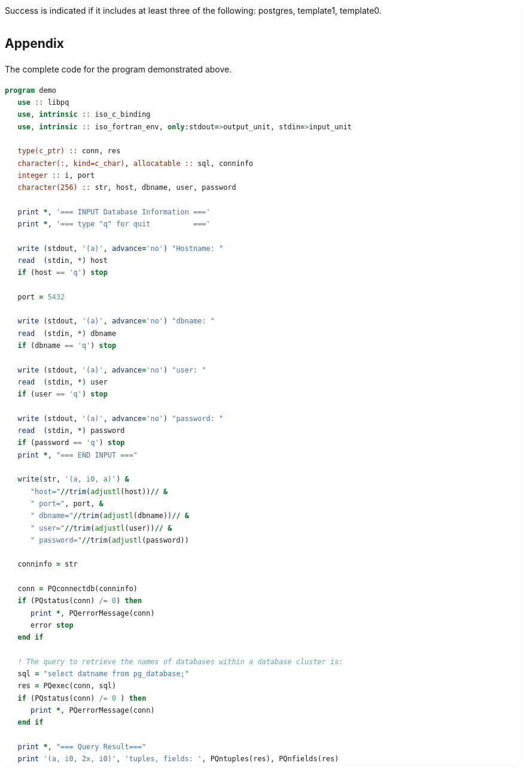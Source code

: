  Success is indicated if it includes at least three of the following: postgres, template1, template0. 

## Appendix

The complete code for the program demonstrated above.

```fortran
program demo
   use :: libpq
   use, intrinsic :: iso_c_binding
   use, intrinsic :: iso_fortran_env, only:stdout=>output_unit, stdin=>input_unit

   type(c_ptr) :: conn, res
   character(:, kind=c_char), allocatable :: sql, conninfo
   integer :: i, port
   character(256) :: str, host, dbname, user, password

   print *, '=== INPUT Database Information ==='
   print *, '=== type "q" for quit          ==='
   
   write (stdout, '(a)', advance='no') "Hostname: "
   read  (stdin, *) host
   if (host == 'q') stop

   port = 5432

   write (stdout, '(a)', advance='no') "dbname: "
   read  (stdin, *) dbname
   if (dbname == 'q') stop

   write (stdout, '(a)', advance='no') "user: "
   read  (stdin, *) user
   if (user == 'q') stop

   write (stdout, '(a)', advance='no') "password: "
   read  (stdin, *) password
   if (password == 'q') stop
   print *, "=== END INPUT ==="

   write(str, '(a, i0, a)') &
      "host="//trim(adjustl(host))// &
      " port=", port, &
      " dbname="//trim(adjustl(dbname))// &
      " user="//trim(adjustl(user))// &
      " password="//trim(adjustl(password))
     
   conninfo = str

   conn = PQconnectdb(conninfo)
   if (PQstatus(conn) /= 0) then
      print *, PQerrorMessage(conn)
      error stop
   end if

   ! The query to retrieve the names of databases within a database cluster is: 
   sql = "select datname from pg_database;"
   res = PQexec(conn, sql)
   if (PQstatus(conn) /= 0 ) then
      print *, PQerrorMessage(conn)
   end if

   print *, "=== Query Result==="
   print '(a, i0, 2x, i0)', 'tuples, fields: ', PQntuples(res), PQnfields(res) 
```